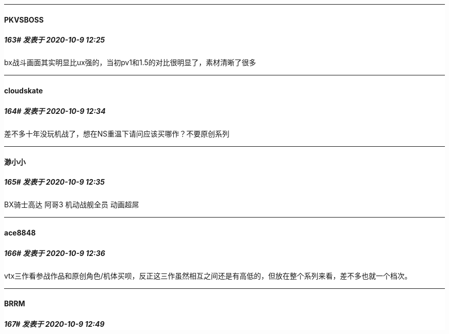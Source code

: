 




*****

####  PKVSBOSS  
##### 163#       发表于 2020-10-9 12:25




bx战斗画面其实明显比ux强的，当初pv1和1.5的对比很明显了，素材清晰了很多







*****

####  cloudskate  
##### 164#       发表于 2020-10-9 12:34




差不多十年没玩机战了，想在NS重温下请问应该买哪作？不要原创系列







*****

####  渺小小  
##### 165#       发表于 2020-10-9 12:35




BX骑士高达 阿哥3 机动战舰全员 动画超屌







*****

####  ace8848  
##### 166#       发表于 2020-10-9 12:36




vtx三作看参战作品和原创角色/机体买呗，反正这三作虽然相互之间还是有高低的，但放在整个系列来看，差不多也就一个档次。







*****

####  BRRM  
##### 167#       发表于 2020-10-9 12:49
